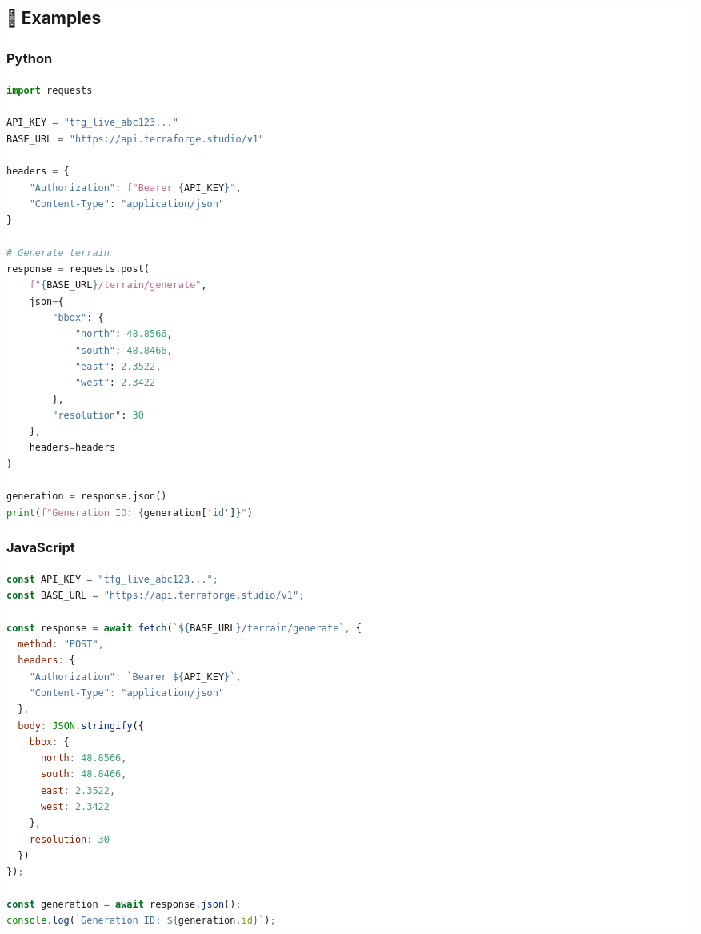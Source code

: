 
## 📝 Examples

### Python
```python
import requests

API_KEY = "tfg_live_abc123..."
BASE_URL = "https://api.terraforge.studio/v1"

headers = {
    "Authorization": f"Bearer {API_KEY}",
    "Content-Type": "application/json"
}

# Generate terrain
response = requests.post(
    f"{BASE_URL}/terrain/generate",
    json={
        "bbox": {
            "north": 48.8566,
            "south": 48.8466,
            "east": 2.3522,
            "west": 2.3422
        },
        "resolution": 30
    },
    headers=headers
)

generation = response.json()
print(f"Generation ID: {generation['id']}")
```

### JavaScript
```javascript
const API_KEY = "tfg_live_abc123...";
const BASE_URL = "https://api.terraforge.studio/v1";

const response = await fetch(`${BASE_URL}/terrain/generate`, {
  method: "POST",
  headers: {
    "Authorization": `Bearer ${API_KEY}`,
    "Content-Type": "application/json"
  },
  body: JSON.stringify({
    bbox: {
      north: 48.8566,
      south: 48.8466,
      east: 2.3522,
      west: 2.3422
    },
    resolution: 30
  })
});

const generation = await response.json();
console.log(`Generation ID: ${generation.id}`);
```
